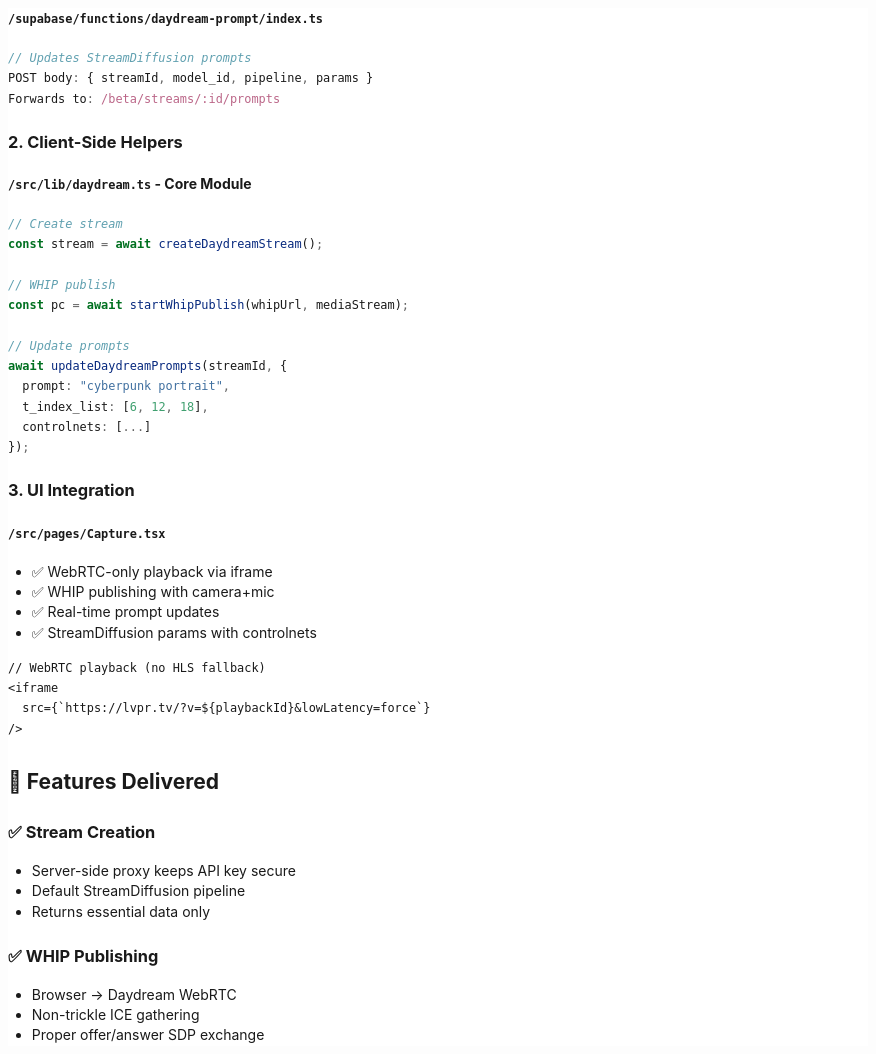 #### `/supabase/functions/daydream-prompt/index.ts`
```typescript
// Updates StreamDiffusion prompts
POST body: { streamId, model_id, pipeline, params }
Forwards to: /beta/streams/:id/prompts
```

### 2. Client-Side Helpers

#### `/src/lib/daydream.ts` - Core Module
```typescript
// Create stream
const stream = await createDaydreamStream();

// WHIP publish
const pc = await startWhipPublish(whipUrl, mediaStream);

// Update prompts
await updateDaydreamPrompts(streamId, {
  prompt: "cyberpunk portrait",
  t_index_list: [6, 12, 18],
  controlnets: [...]
});
```

### 3. UI Integration

#### `/src/pages/Capture.tsx`
- ✅ WebRTC-only playback via iframe
- ✅ WHIP publishing with camera+mic
- ✅ Real-time prompt updates
- ✅ StreamDiffusion params with controlnets

```tsx
// WebRTC playback (no HLS fallback)
<iframe 
  src={`https://lvpr.tv/?v=${playbackId}&lowLatency=force`}
/>
```

## 🎯 Features Delivered

### ✅ Stream Creation
- Server-side proxy keeps API key secure
- Default StreamDiffusion pipeline
- Returns essential data only

### ✅ WHIP Publishing
- Browser → Daydream WebRTC
- Non-trickle ICE gathering
- Proper offer/answer SDP exchange
